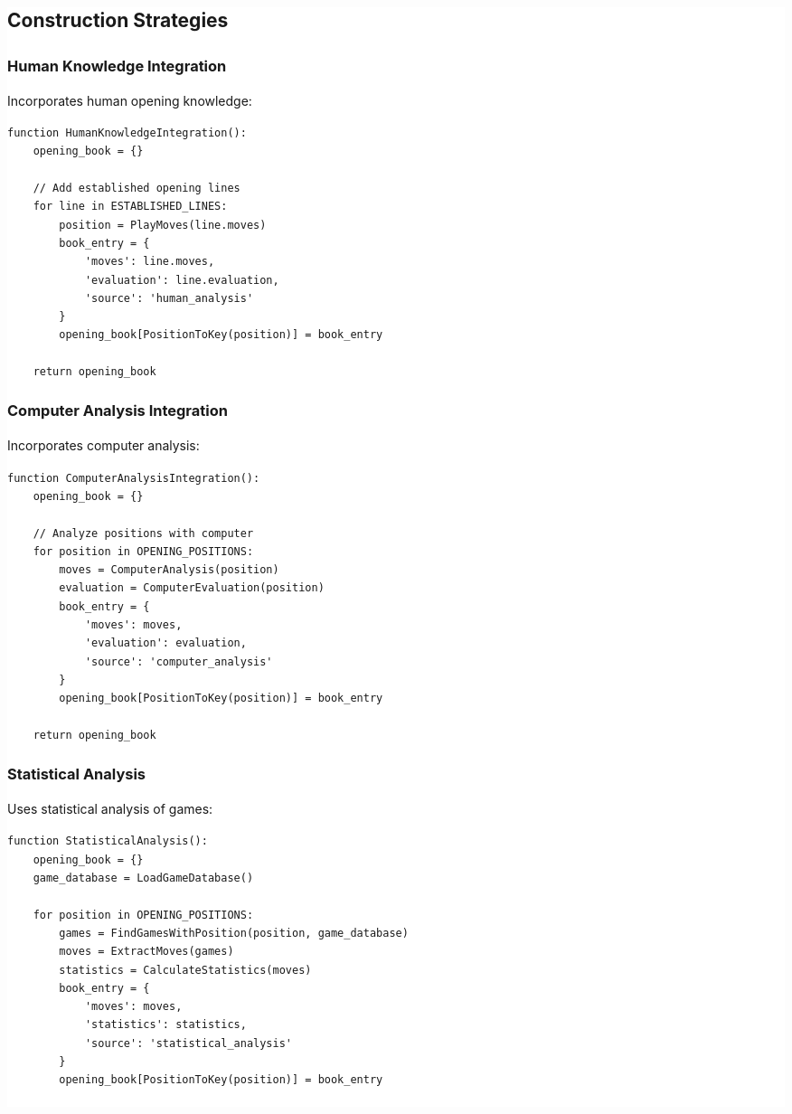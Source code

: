 ## Construction Strategies

### Human Knowledge Integration

Incorporates human opening knowledge:

```
function HumanKnowledgeIntegration():
    opening_book = {}
    
    // Add established opening lines
    for line in ESTABLISHED_LINES:
        position = PlayMoves(line.moves)
        book_entry = {
            'moves': line.moves,
            'evaluation': line.evaluation,
            'source': 'human_analysis'
        }
        opening_book[PositionToKey(position)] = book_entry
    
    return opening_book
```

### Computer Analysis Integration

Incorporates computer analysis:

```
function ComputerAnalysisIntegration():
    opening_book = {}
    
    // Analyze positions with computer
    for position in OPENING_POSITIONS:
        moves = ComputerAnalysis(position)
        evaluation = ComputerEvaluation(position)
        book_entry = {
            'moves': moves,
            'evaluation': evaluation,
            'source': 'computer_analysis'
        }
        opening_book[PositionToKey(position)] = book_entry
    
    return opening_book
```

### Statistical Analysis

Uses statistical analysis of games:

```
function StatisticalAnalysis():
    opening_book = {}
    game_database = LoadGameDatabase()
    
    for position in OPENING_POSITIONS:
        games = FindGamesWithPosition(position, game_database)
        moves = ExtractMoves(games)
        statistics = CalculateStatistics(moves)
        book_entry = {
            'moves': moves,
            'statistics': statistics,
            'source': 'statistical_analysis'
        }
        opening_book[PositionToKey(position)] = book_entry
    
```